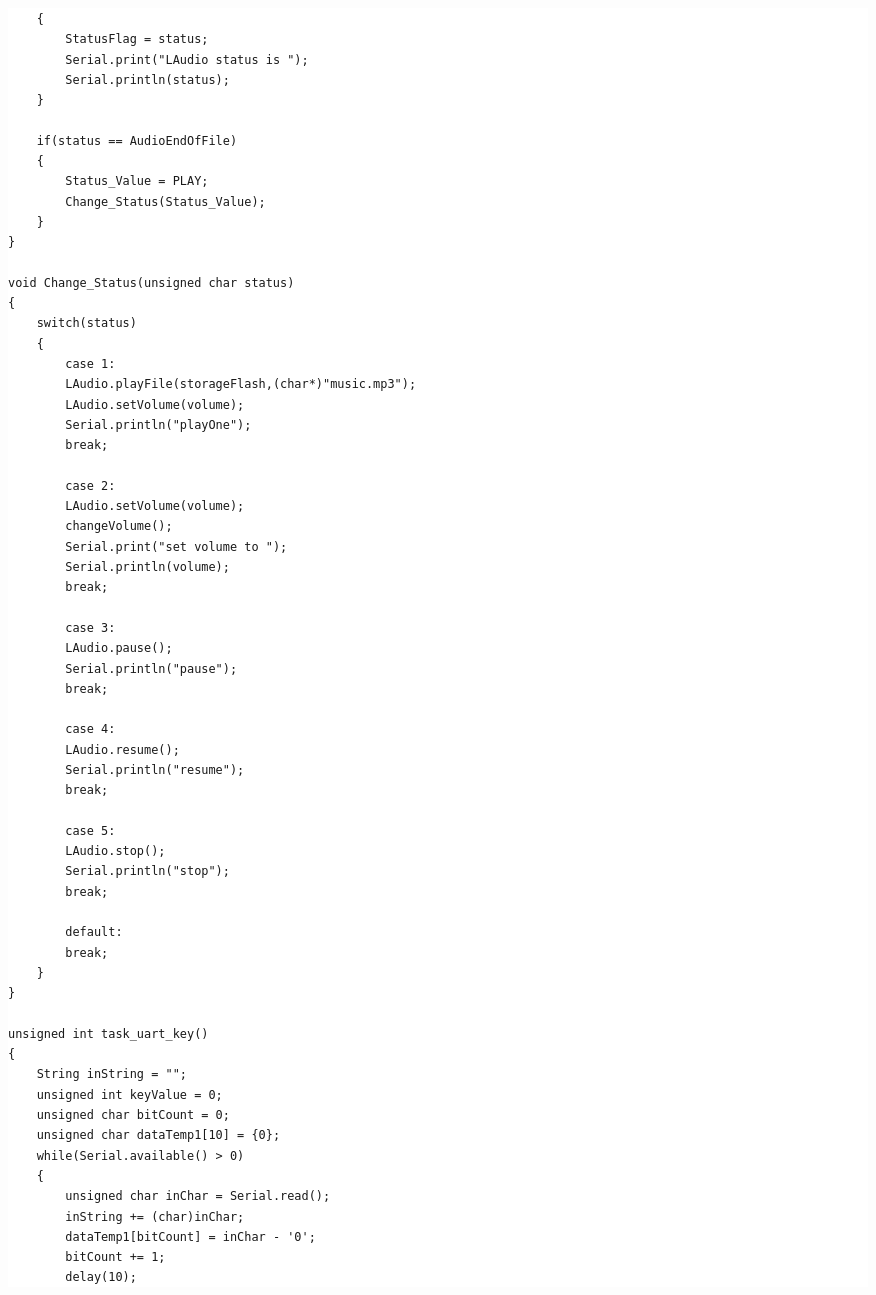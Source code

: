 ```
    {
        StatusFlag = status;
        Serial.print("LAudio status is ");
        Serial.println(status);
    }
 
    if(status == AudioEndOfFile)
    {
        Status_Value = PLAY;
        Change_Status(Status_Value);
    }
}
 
void Change_Status(unsigned char status)
{
    switch(status)
    {
        case 1:
        LAudio.playFile(storageFlash,(char*)"music.mp3");
        LAudio.setVolume(volume);
        Serial.println("playOne");
        break;
 
        case 2:
        LAudio.setVolume(volume);
        changeVolume();
        Serial.print("set volume to ");
        Serial.println(volume);
        break;
 
        case 3:
        LAudio.pause();
        Serial.println("pause");
        break;
 
        case 4:
        LAudio.resume();
        Serial.println("resume");
        break;
 
        case 5:
        LAudio.stop();
        Serial.println("stop");
        break;
 
        default:
        break;
    }
}
 
unsigned int task_uart_key()
{
    String inString = "";
    unsigned int keyValue = 0;
    unsigned char bitCount = 0;
    unsigned char dataTemp1[10] = {0};
    while(Serial.available() > 0)
    {
        unsigned char inChar = Serial.read();
        inString += (char)inChar;
        dataTemp1[bitCount] = inChar - '0';
        bitCount += 1;
        delay(10);
```
